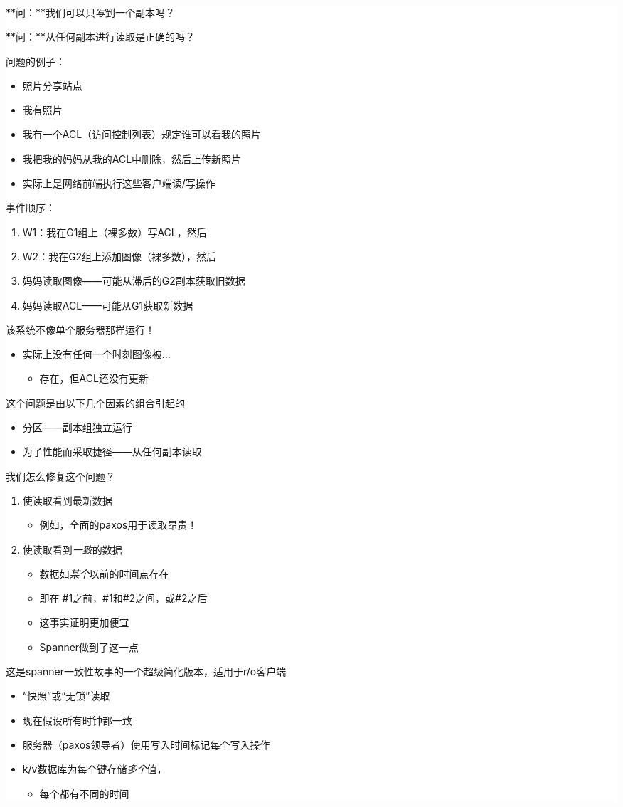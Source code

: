 **问：**我们可以只*写*到一个副本吗？

**问：**从任何副本进行读取是正确的吗？

问题的例子：

+   照片分享站点

+   我有照片

+   我有一个ACL（访问控制列表）规定谁可以看我的照片

+   我把我的妈妈从我的ACL中删除，然后上传新照片

+   实际上是网络前端执行这些客户端读/写操作

事件顺序：

1.  W1：我在G1组上（裸多数）写ACL，然后

1.  W2：我在G2组上添加图像（裸多数），然后

1.  妈妈读取图像——可能从滞后的G2副本获取旧数据

1.  妈妈读取ACL——可能从G1获取新数据

该系统不像单个服务器那样运行！

+   实际上没有任何一个时刻图像被...

    +   存在，但ACL还没有更新

这个问题是由以下几个因素的组合引起的

+   分区——副本组独立运行

+   为了性能而采取捷径——从任何副本读取

我们怎么修复这个问题？

1.  使读取看到最新数据

    +   例如，全面的paxos用于读取昂贵！

1.  使读取看到*一致*的数据

    +   数据如*某个*以前的时间点存在

    +   即在 #1之前，#1和#2之间，或#2之后

    +   这事实证明更加便宜

    +   Spanner做到了这一点

这是spanner一致性故事的一个超级简化版本，适用于r/o客户端

+   “快照”或“无锁”读取

+   现在假设所有时钟都一致

+   服务器（paxos领导者）使用写入时间标记每个写入操作

+   k/v数据库为每个键存储*多个*值，

    +   每个都有不同的时间
